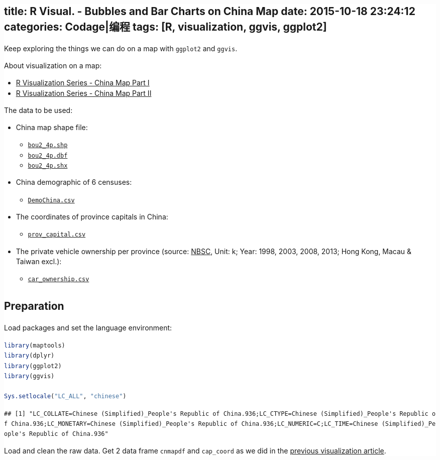 title: R Visual. - Bubbles and Bar Charts on China Map
date: 2015-10-18 23:24:12
categories: Codage|编程
tags: [R, visualization, ggvis, ggplot2]
---

Keep exploring the things we can do on a map with `ggplot2` and `ggvis`.



About visualization on a map:

* [R Visualization Series - China Map Part I](http://papacochon.com/2015/10/10/Codage-10-r-visualization-1-cn-map-1/)
* [R Visualization Series - China Map Part II](http://papacochon.com/2015/10/15/Codage-11-r-visualization-2-cn-map-2/)

The data to be used:

* China map shape file:

    - [`bou2_4p.shp`](http://note.youdao.com/share/?id=1d7447acad7976a355d795f1dea6abbf&type=note)
    - [`bou2_4p.dbf`](http://note.youdao.com/share/?id=ea75b3342d26a4b93def35635899d8dd&type=note)
    - [`bou2_4p.shx`](http://note.youdao.com/share/?id=3d1e0c02ab9cde35125880a6e440e9c2&type=note)

* China demographic of 6 censuses:

    - [`DemoChina.csv`](http://note.youdao.com/share/?id=81c4a0e4ea281d0ff96e61f7cc1f88f9&type=note)

* The coordinates of province capitals in China:

    - [`prov_capital.csv`](http://note.youdao.com/share/?id=3fa56717b7f98bacdcde045a2254b365&type=note)

* The private vehicle ownership per province (source: [NBSC](http://data.stats.gov.cn/easyquery.htm?cn=E0103), Unit: k; Year: 1998, 2003, 2008, 2013; Hong Kong, Macau & Taiwan excl.):

    - [`car_ownership.csv`](http://note.youdao.com/share/?id=ce748a9f4ee26786eb4f945eef17f56a&type=note)

## Preparation

Load packages and set the language environment:
``` r
library(maptools)
library(dplyr)
library(ggplot2)
library(ggvis)

Sys.setlocale("LC_ALL", "chinese")
```

```
## [1] "LC_COLLATE=Chinese (Simplified)_People's Republic of China.936;LC_CTYPE=Chinese (Simplified)_People's Republic of China.936;LC_MONETARY=Chinese (Simplified)_People's Republic of China.936;LC_NUMERIC=C;LC_TIME=Chinese (Simplified)_People's Republic of China.936"
```

Load and clean the raw data. Get 2 data frame `cnmapdf` and `cap_coord` as we did in the [previous visualization article](http://papacochon.com/2015/10/15/Codage-11-r-visualization-2-cn-map-2/).
